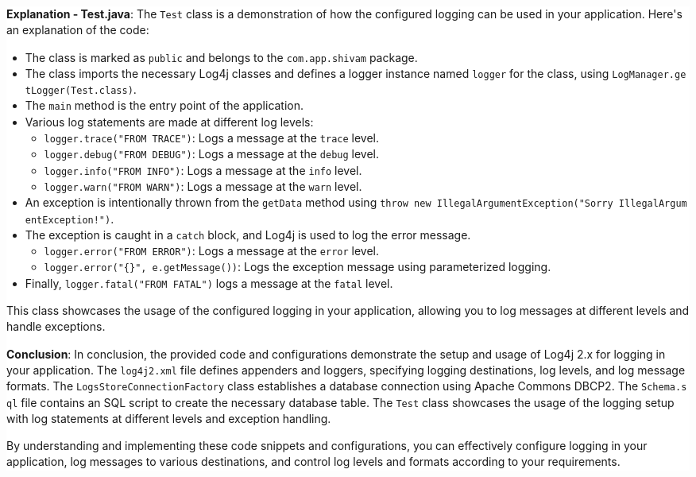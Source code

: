 **Explanation - Test.java**:
The `Test` class is a demonstration of how the configured logging can be used in your application. Here's an explanation of the code:

- The class is marked as `public` and belongs to the `com.app.shivam` package.
- The class imports the necessary Log4j classes and defines a logger instance named `logger` for the class, using `LogManager.getLogger(Test.class)`.
- The `main` method is the entry point of the application.
- Various log statements are made at different log levels:
  - `logger.trace("FROM TRACE")`: Logs a message at the `trace` level.
  - `logger.debug("FROM DEBUG")`: Logs a message at the `debug` level.
  - `logger.info("FROM INFO")`: Logs a message at the `info` level.
  - `logger.warn("FROM WARN")`: Logs a message at the `warn` level.
- An exception is intentionally thrown from the `getData` method using `throw new IllegalArgumentException("Sorry IllegalArgumentException!")`.
- The exception is caught in a `catch` block, and Log4j is used to log the error message.
  - `logger.error("FROM ERROR")`: Logs a message at the `error` level.
  - `logger.error("{}", e.getMessage())`: Logs the exception message using parameterized logging.
- Finally, `logger.fatal("FROM FATAL")` logs a message at the `fatal` level.

This class showcases the usage of the configured logging in your application, allowing you to log messages at different levels and handle exceptions.

**Conclusion**:
In conclusion, the provided code and configurations demonstrate the setup and usage of Log4j 2.x for logging in your application. The `log4j2.xml` file defines appenders and loggers, specifying logging destinations, log levels, and log message formats. The `LogsStoreConnectionFactory` class establishes a database connection using Apache Commons DBCP2. The `Schema.sql` file contains an SQL script to create the necessary database table. The `Test` class showcases the usage of the logging setup with log statements at different levels and exception handling.

By understanding and implementing these code snippets and configurations, you can effectively configure logging in your application, log messages to various destinations, and control log levels and formats according to your requirements.